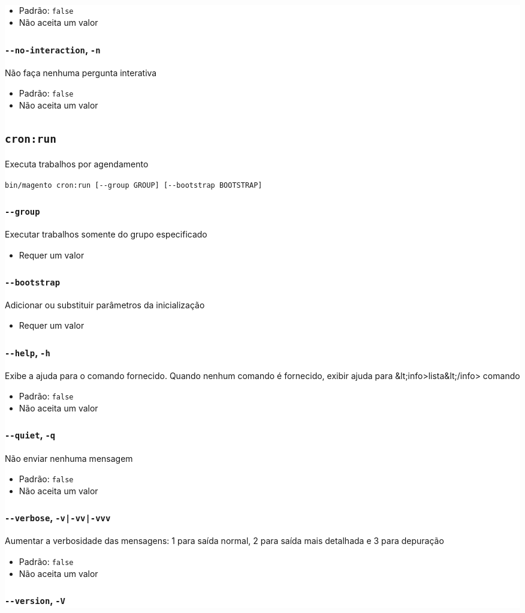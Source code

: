 - Padrão: `false`
- Não aceita um valor

### `--no-interaction`, `-n`

Não faça nenhuma pergunta interativa

- Padrão: `false`
- Não aceita um valor


## `cron:run`

Executa trabalhos por agendamento

```bash
bin/magento cron:run [--group GROUP] [--bootstrap BOOTSTRAP]
```

### `--group`

Executar trabalhos somente do grupo especificado

- Requer um valor

### `--bootstrap`

Adicionar ou substituir parâmetros da inicialização

- Requer um valor

### `--help`, `-h`

Exibe a ajuda para o comando fornecido. Quando nenhum comando é fornecido, exibir ajuda para \&lt;info>lista\&lt;/info> comando

- Padrão: `false`
- Não aceita um valor

### `--quiet`, `-q`

Não enviar nenhuma mensagem

- Padrão: `false`
- Não aceita um valor

### `--verbose`, `-v|-vv|-vvv`

Aumentar a verbosidade das mensagens: 1 para saída normal, 2 para saída mais detalhada e 3 para depuração

- Padrão: `false`
- Não aceita um valor

### `--version`, `-V`
